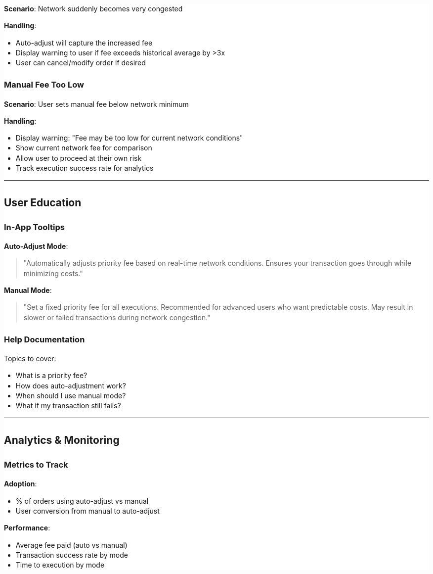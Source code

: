 **Scenario**: Network suddenly becomes very congested

**Handling**:
- Auto-adjust will capture the increased fee
- Display warning to user if fee exceeds historical average by >3x
- User can cancel/modify order if desired

### Manual Fee Too Low

**Scenario**: User sets manual fee below network minimum

**Handling**:
- Display warning: "Fee may be too low for current network conditions"
- Show current network fee for comparison
- Allow user to proceed at their own risk
- Track execution success rate for analytics

---

## User Education

### In-App Tooltips

**Auto-Adjust Mode**:
> "Automatically adjusts priority fee based on real-time network conditions. Ensures your transaction goes through while minimizing costs."

**Manual Mode**:
> "Set a fixed priority fee for all executions. Recommended for advanced users who want predictable costs. May result in slower or failed transactions during network congestion."

### Help Documentation

Topics to cover:
- What is a priority fee?
- How does auto-adjustment work?
- When should I use manual mode?
- What if my transaction still fails?

---

## Analytics & Monitoring

### Metrics to Track

**Adoption**:
- % of orders using auto-adjust vs manual
- User conversion from manual to auto-adjust

**Performance**:
- Average fee paid (auto vs manual)
- Transaction success rate by mode
- Time to execution by mode
